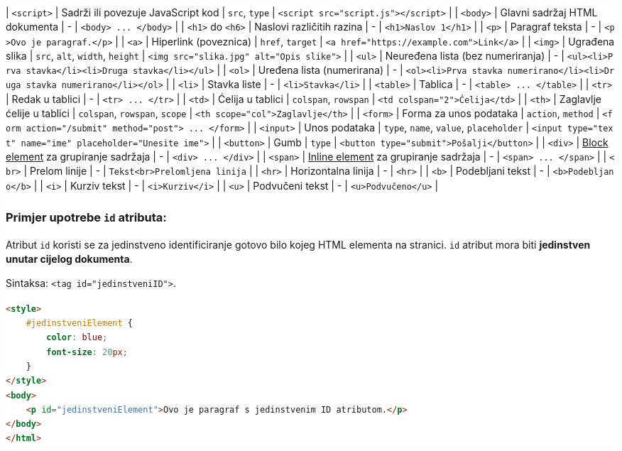 | `<script>`     | Sadrži ili povezuje JavaScript kod | `src`, `type` | `<script src="script.js"></script>` |
| `<body>`       | Glavni sadržaj HTML dokumenta | - | `<body> ... </body>` |
| `<h1>` do `<h6>` | Naslovi različitih razina | - | `<h1>Naslov 1</h1>` |
| `<p>`          | Paragraf teksta | - | `<p>Ovo je paragraf.</p>` |
| `<a>`          | Hiperlink (poveznica) | `href`, `target` | `<a href="https://example.com">Link</a>` |
| `<img>`        | Ugrađena slika | `src`, `alt`, `width`, `height` | `<img src="slika.jpg" alt="Opis slike">` |
| `<ul>`         | Neuređena lista (bez numeriranja) | - | `<ul><li>Prva stavka</li><li>Druga stavka</li></ul>` |
| `<ol>`         | Uređena lista (numerirana) | - | `<ol><li>Prva stavka numerirano</li><li>Druga stavka numerirano</li></ol>` |
| `<li>`         | Stavka liste | - | `<li>Stavka</li>` |
| `<table>`      | Tablica | - | `<table> ... </table>` |
| `<tr>`         | Redak u tablici | - | `<tr> ... </tr>` |
| `<td>`         | Ćelija u tablici | `colspan`, `rowspan` | `<td colspan="2">Ćelija</td>` |
| `<th>`         | Zaglavlje ćelije u tablici | `colspan`, `rowspan`, `scope` | `<th scope="col">Zaglavlje</th>` |
| `<form>`       | Forma za unos podataka | `action`, `method` | `<form action="/submit" method="post"> ... </form>` |
| `<input>`      | Unos podataka | `type`, `name`, `value`, `placeholder` | `<input type="text" name="ime" placeholder="Unesite ime">` |
| `<button>`     | Gumb | `type` | `<button type="submit">Pošalji</button>` |
| `<div>`        | [Block element](https://www.w3schools.com/html/html_blocks.asp#:~:text=A%20block%2Dlevel%20element%20always,p%3E%20and%20.) za grupiranje sadržaja | - | `<div> ... </div>` |
| `<span>`       | [Inline element](https://www.w3schools.com/html/html_blocks.asp#:~:text=A%20block%2Dlevel%20element%20always,p%3E%20and%20.) za grupiranje sadržaja | - | `<span> ... </span>` |
| `<br>`         | Prelom linije | - | `Tekst<br>Prelomljena linija` |
| `<hr>`         | Horizontalna linija | - | `<hr>` |
| `<b>`          | Podebljani tekst | - | `<b>Podebljano</b>` |
| `<i>`          | Kurziv tekst | - | `<i>Kurziv</i>` |
| `<u>`          | Podvučeni tekst | - | `<u>Podvučeno</u>` |

### Primjer upotrebe `id` atributa:
Atribut `id` koristi se za jedinstveno identificiranje gotovo bilo kojeg HTML elementa na stranici. `id` atribut mora biti **jedinstven unutar cijelog dokumenta**. 

Sintaksa: `<tag id="jedinstveniID">`.

```html
<style>
    #jedinstveniElement {
        color: blue;
        font-size: 20px;
    }
</style>
<body>
    <p id="jedinstveniElement">Ovo je paragraf s jedinstvenim ID atributom.</p>
</body>
</html>
```
